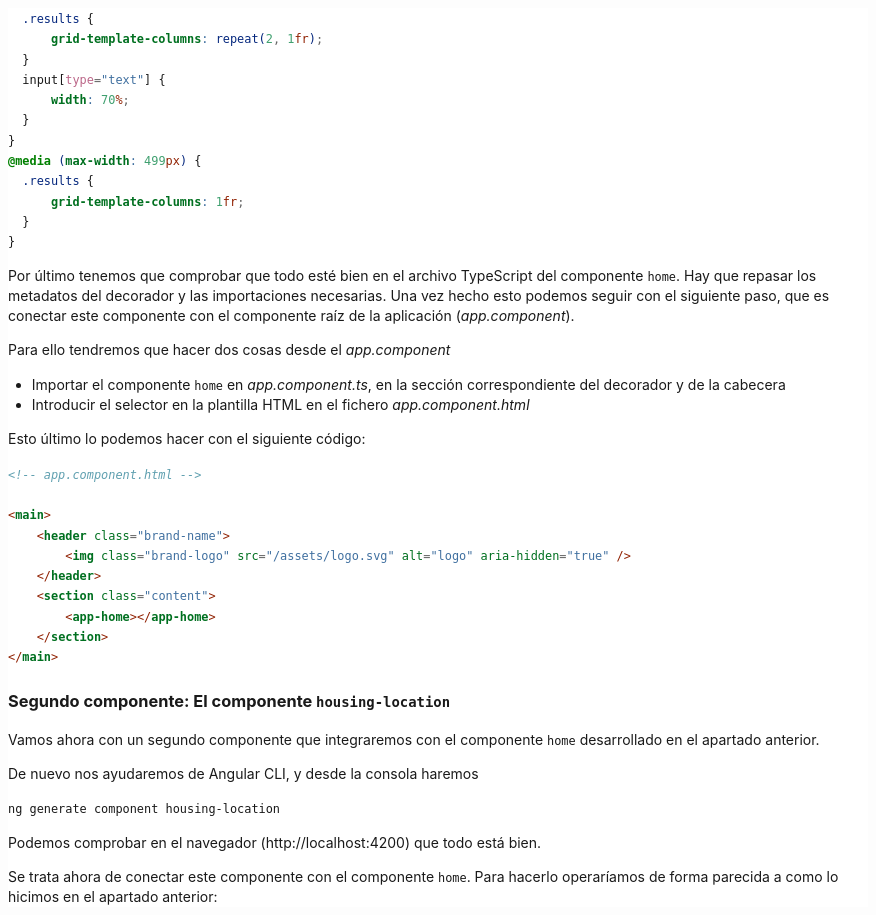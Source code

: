 ```css
  .results {
      grid-template-columns: repeat(2, 1fr);
  }
  input[type="text"] {
      width: 70%;
  }   
}
@media (max-width: 499px) {
  .results {
      grid-template-columns: 1fr;
  }    
}
```

Por último tenemos que comprobar que todo esté bien en el archivo TypeScript del componente `home`. Hay que repasar los metadatos del decorador y las importaciones necesarias. Una vez hecho esto podemos seguir con el siguiente paso, que es conectar este componente con el componente raíz de la aplicación (*app.component*).

Para ello tendremos que hacer dos cosas desde el *app.component*

- Importar el componente `home` en *app.component.ts*, en la sección correspondiente del decorador y de la cabecera
- Introducir el selector en la plantilla HTML en el fichero *app.component.html*

Esto último lo podemos hacer con el siguiente código:

```html
<!-- app.component.html -->

<main>
    <header class="brand-name">
        <img class="brand-logo" src="/assets/logo.svg" alt="logo" aria-hidden="true" />
    </header>
	<section class="content">
    	<app-home></app-home>
	</section>
</main>
```

### Segundo componente: El componente `housing-location`

Vamos ahora con un segundo componente que integraremos con el componente `home` desarrollado en el apartado anterior.

De nuevo nos ayudaremos de Angular CLI, y desde la consola haremos

```powershell
ng generate component housing-location
```

Podemos comprobar en el navegador (http://localhost:4200) que todo está bien.

Se trata ahora de conectar este componente con el componente `home`. Para hacerlo operaríamos de forma parecida a como lo hicimos en el apartado anterior:
